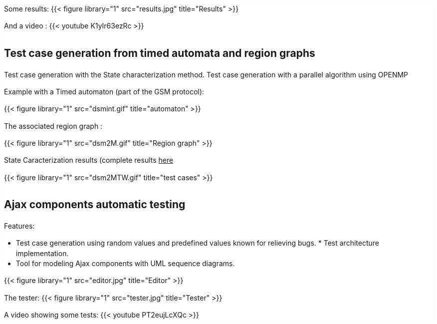 
Some results:
{{< figure library="1" src="results.jpg" title="Results" >}}


And a video :
{{< youtube K1yIr63ezRc >}}


## Test case generation from timed automata and region graphs

Test case generation with the State characterization method. Test case generation with a parallel algorithm using OPENMP

Example with a Timed automaton (part of the GSM protocol):

{{< figure library="1" src="dsmint.gif" title="automaton" >}} 


The associated region graph :

{{< figure library="1" src="dsm2M.gif" title="Region graph" >}}


State Caracterization results (complete results [here](http://sebastien.salva.free.fr/includes/dsm/dsm2M.tgTW.ps)

{{< figure library="1" src="dsm2MTW.gif" title="test cases" >}}



## Ajax components automatic testing

Features:

* Test case generation using random values and predefined values known for relieving bugs. * Test architecture implementation.
* Tool for modeling Ajax components with UML sequence diagrams.

{{< figure library="1" src="editor.jpg" title="Editor" >}}

The tester:
{{< figure library="1" src="tester.jpg" title="Tester" >}}


A video showing some tests:
{{< youtube PT2eujLcXQc >}}